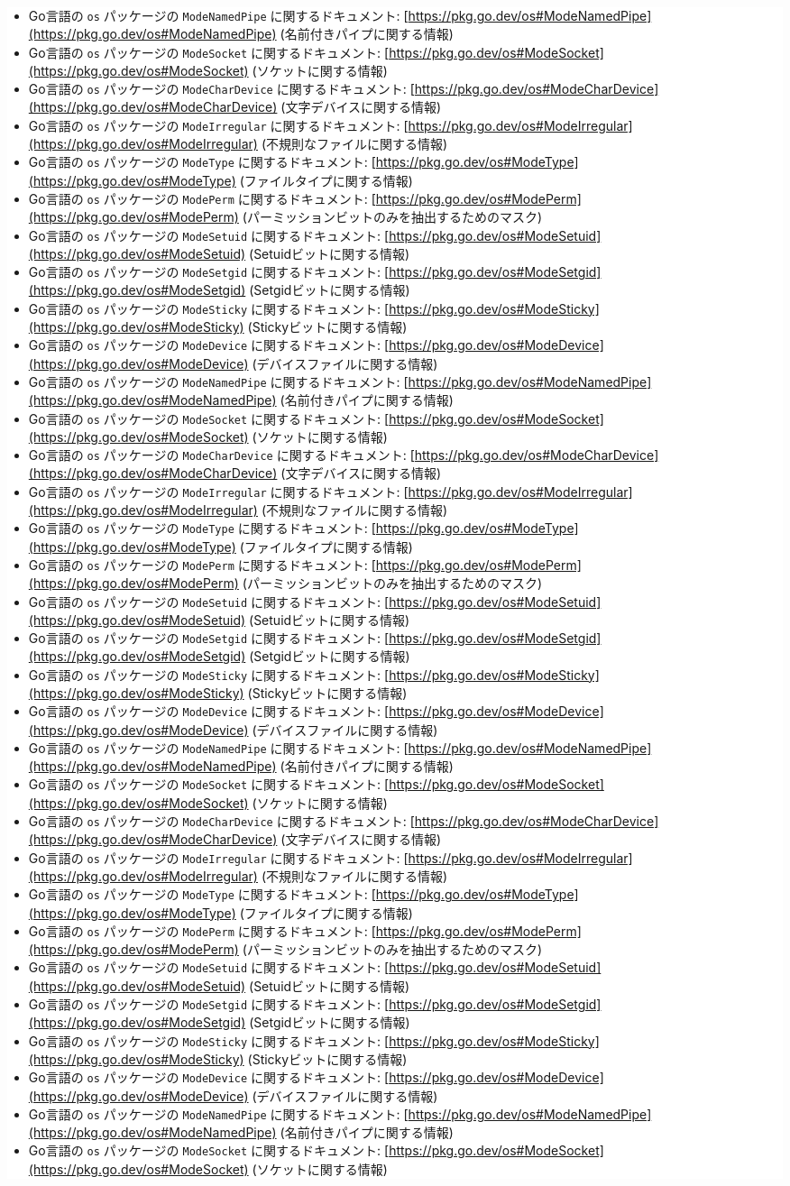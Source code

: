 *   Go言語の `os` パッケージの `ModeNamedPipe` に関するドキュメント: [https://pkg.go.dev/os#ModeNamedPipe](https://pkg.go.dev/os#ModeNamedPipe) (名前付きパイプに関する情報)
*   Go言語の `os` パッケージの `ModeSocket` に関するドキュメント: [https://pkg.go.dev/os#ModeSocket](https://pkg.go.dev/os#ModeSocket) (ソケットに関する情報)
*   Go言語の `os` パッケージの `ModeCharDevice` に関するドキュメント: [https://pkg.go.dev/os#ModeCharDevice](https://pkg.go.dev/os#ModeCharDevice) (文字デバイスに関する情報)
*   Go言語の `os` パッケージの `ModeIrregular` に関するドキュメント: [https://pkg.go.dev/os#ModeIrregular](https://pkg.go.dev/os#ModeIrregular) (不規則なファイルに関する情報)
*   Go言語の `os` パッケージの `ModeType` に関するドキュメント: [https://pkg.go.dev/os#ModeType](https://pkg.go.dev/os#ModeType) (ファイルタイプに関する情報)
*   Go言語の `os` パッケージの `ModePerm` に関するドキュメント: [https://pkg.go.dev/os#ModePerm](https://pkg.go.dev/os#ModePerm) (パーミッションビットのみを抽出するためのマスク)
*   Go言語の `os` パッケージの `ModeSetuid` に関するドキュメント: [https://pkg.go.dev/os#ModeSetuid](https://pkg.go.dev/os#ModeSetuid) (Setuidビットに関する情報)
*   Go言語の `os` パッケージの `ModeSetgid` に関するドキュメント: [https://pkg.go.dev/os#ModeSetgid](https://pkg.go.dev/os#ModeSetgid) (Setgidビットに関する情報)
*   Go言語の `os` パッケージの `ModeSticky` に関するドキュメント: [https://pkg.go.dev/os#ModeSticky](https://pkg.go.dev/os#ModeSticky) (Stickyビットに関する情報)
*   Go言語の `os` パッケージの `ModeDevice` に関するドキュメント: [https://pkg.go.dev/os#ModeDevice](https://pkg.go.dev/os#ModeDevice) (デバイスファイルに関する情報)
*   Go言語の `os` パッケージの `ModeNamedPipe` に関するドキュメント: [https://pkg.go.dev/os#ModeNamedPipe](https://pkg.go.dev/os#ModeNamedPipe) (名前付きパイプに関する情報)
*   Go言語の `os` パッケージの `ModeSocket` に関するドキュメント: [https://pkg.go.dev/os#ModeSocket](https://pkg.go.dev/os#ModeSocket) (ソケットに関する情報)
*   Go言語の `os` パッケージの `ModeCharDevice` に関するドキュメント: [https://pkg.go.dev/os#ModeCharDevice](https://pkg.go.dev/os#ModeCharDevice) (文字デバイスに関する情報)
*   Go言語の `os` パッケージの `ModeIrregular` に関するドキュメント: [https://pkg.go.dev/os#ModeIrregular](https://pkg.go.dev/os#ModeIrregular) (不規則なファイルに関する情報)
*   Go言語の `os` パッケージの `ModeType` に関するドキュメント: [https://pkg.go.dev/os#ModeType](https://pkg.go.dev/os#ModeType) (ファイルタイプに関する情報)
*   Go言語の `os` パッケージの `ModePerm` に関するドキュメント: [https://pkg.go.dev/os#ModePerm](https://pkg.go.dev/os#ModePerm) (パーミッションビットのみを抽出するためのマスク)
*   Go言語の `os` パッケージの `ModeSetuid` に関するドキュメント: [https://pkg.go.dev/os#ModeSetuid](https://pkg.go.dev/os#ModeSetuid) (Setuidビットに関する情報)
*   Go言語の `os` パッケージの `ModeSetgid` に関するドキュメント: [https://pkg.go.dev/os#ModeSetgid](https://pkg.go.dev/os#ModeSetgid) (Setgidビットに関する情報)
*   Go言語の `os` パッケージの `ModeSticky` に関するドキュメント: [https://pkg.go.dev/os#ModeSticky](https://pkg.go.dev/os#ModeSticky) (Stickyビットに関する情報)
*   Go言語の `os` パッケージの `ModeDevice` に関するドキュメント: [https://pkg.go.dev/os#ModeDevice](https://pkg.go.dev/os#ModeDevice) (デバイスファイルに関する情報)
*   Go言語の `os` パッケージの `ModeNamedPipe` に関するドキュメント: [https://pkg.go.dev/os#ModeNamedPipe](https://pkg.go.dev/os#ModeNamedPipe) (名前付きパイプに関する情報)
*   Go言語の `os` パッケージの `ModeSocket` に関するドキュメント: [https://pkg.go.dev/os#ModeSocket](https://pkg.go.dev/os#ModeSocket) (ソケットに関する情報)
*   Go言語の `os` パッケージの `ModeCharDevice` に関するドキュメント: [https://pkg.go.dev/os#ModeCharDevice](https://pkg.go.dev/os#ModeCharDevice) (文字デバイスに関する情報)
*   Go言語の `os` パッケージの `ModeIrregular` に関するドキュメント: [https://pkg.go.dev/os#ModeIrregular](https://pkg.go.dev/os#ModeIrregular) (不規則なファイルに関する情報)
*   Go言語の `os` パッケージの `ModeType` に関するドキュメント: [https://pkg.go.dev/os#ModeType](https://pkg.go.dev/os#ModeType) (ファイルタイプに関する情報)
*   Go言語の `os` パッケージの `ModePerm` に関するドキュメント: [https://pkg.go.dev/os#ModePerm](https://pkg.go.dev/os#ModePerm) (パーミッションビットのみを抽出するためのマスク)
*   Go言語の `os` パッケージの `ModeSetuid` に関するドキュメント: [https://pkg.go.dev/os#ModeSetuid](https://pkg.go.dev/os#ModeSetuid) (Setuidビットに関する情報)
*   Go言語の `os` パッケージの `ModeSetgid` に関するドキュメント: [https://pkg.go.dev/os#ModeSetgid](https://pkg.go.dev/os#ModeSetgid) (Setgidビットに関する情報)
*   Go言語の `os` パッケージの `ModeSticky` に関するドキュメント: [https://pkg.go.dev/os#ModeSticky](https://pkg.go.dev/os#ModeSticky) (Stickyビットに関する情報)
*   Go言語の `os` パッケージの `ModeDevice` に関するドキュメント: [https://pkg.go.dev/os#ModeDevice](https://pkg.go.dev/os#ModeDevice) (デバイスファイルに関する情報)
*   Go言語の `os` パッケージの `ModeNamedPipe` に関するドキュメント: [https://pkg.go.dev/os#ModeNamedPipe](https://pkg.go.dev/os#ModeNamedPipe) (名前付きパイプに関する情報)
*   Go言語の `os` パッケージの `ModeSocket` に関するドキュメント: [https://pkg.go.dev/os#ModeSocket](https://pkg.go.dev/os#ModeSocket) (ソケットに関する情報)